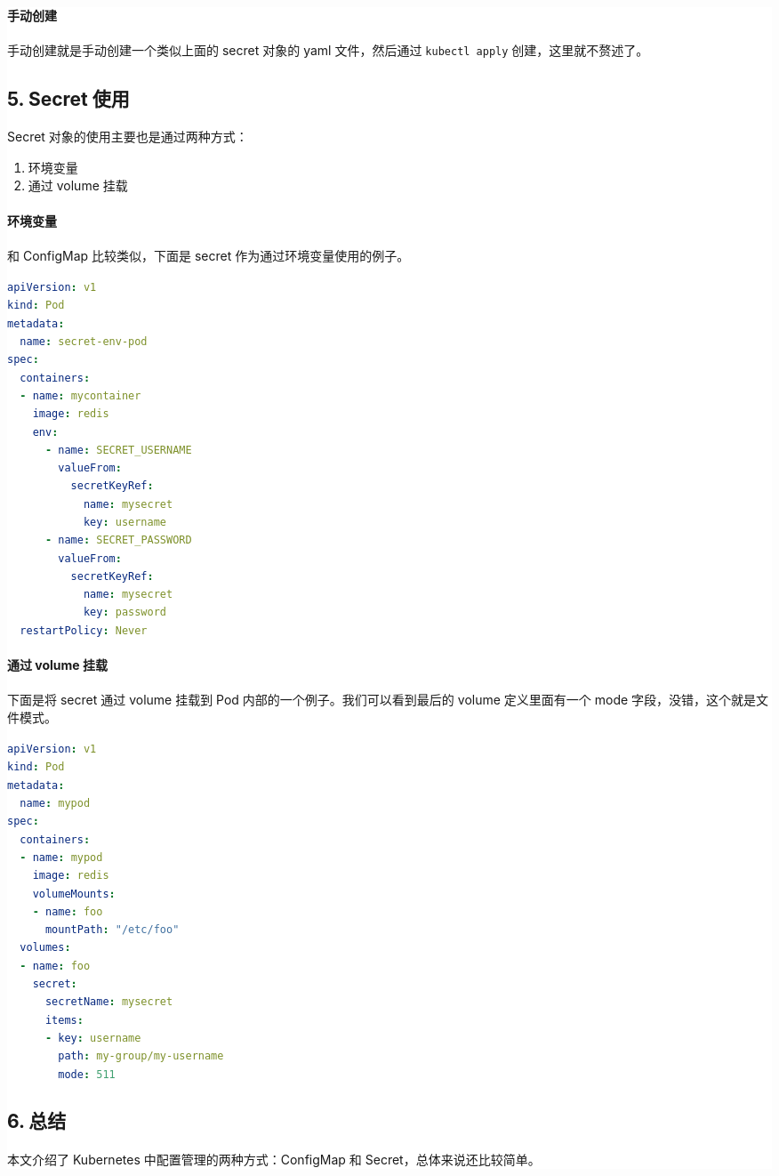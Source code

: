 #### 手动创建

手动创建就是手动创建一个类似上面的 secret 对象的 yaml 文件，然后通过 `kubectl apply` 创建，这里就不赘述了。

## 5. Secret 使用

Secret 对象的使用主要也是通过两种方式：

1. 环境变量
2. 通过 volume 挂载

#### 环境变量

和 ConfigMap 比较类似，下面是 secret 作为通过环境变量使用的例子。

```yaml
apiVersion: v1
kind: Pod
metadata:
  name: secret-env-pod
spec:
  containers:
  - name: mycontainer
    image: redis
    env:
      - name: SECRET_USERNAME
        valueFrom:
          secretKeyRef:
            name: mysecret
            key: username
      - name: SECRET_PASSWORD
        valueFrom:
          secretKeyRef:
            name: mysecret
            key: password
  restartPolicy: Never
```

#### 通过 volume 挂载

下面是将 secret 通过 volume 挂载到 Pod 内部的一个例子。我们可以看到最后的 volume 定义里面有一个 mode 字段，没错，这个就是文件模式。

```yaml
apiVersion: v1
kind: Pod
metadata:
  name: mypod
spec:
  containers:
  - name: mypod
    image: redis
    volumeMounts:
    - name: foo
      mountPath: "/etc/foo"
  volumes:
  - name: foo
    secret:
      secretName: mysecret
      items:
      - key: username
        path: my-group/my-username
        mode: 511
```

## 6. 总结

本文介绍了 Kubernetes 中配置管理的两种方式：ConfigMap 和 Secret，总体来说还比较简单。